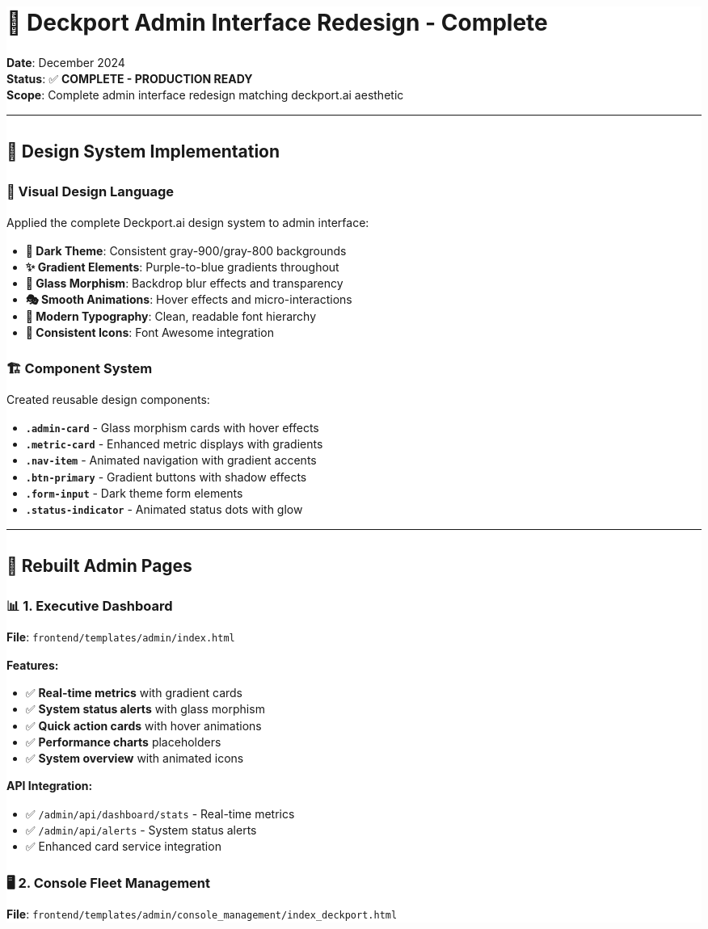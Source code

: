 # 🎨 Deckport Admin Interface Redesign - Complete

**Date**: December 2024  
**Status**: ✅ **COMPLETE - PRODUCTION READY**  
**Scope**: Complete admin interface redesign matching deckport.ai aesthetic

---

## 🎯 **Design System Implementation**

### **🎨 Visual Design Language**
Applied the complete Deckport.ai design system to admin interface:

- **🌌 Dark Theme**: Consistent gray-900/gray-800 backgrounds
- **✨ Gradient Elements**: Purple-to-blue gradients throughout
- **🔮 Glass Morphism**: Backdrop blur effects and transparency
- **🎭 Smooth Animations**: Hover effects and micro-interactions
- **🎪 Modern Typography**: Clean, readable font hierarchy
- **🌟 Consistent Icons**: Font Awesome integration

### **🏗️ Component System**
Created reusable design components:

- **`.admin-card`** - Glass morphism cards with hover effects
- **`.metric-card`** - Enhanced metric displays with gradients
- **`.nav-item`** - Animated navigation with gradient accents
- **`.btn-primary`** - Gradient buttons with shadow effects
- **`.form-input`** - Dark theme form elements
- **`.status-indicator`** - Animated status dots with glow

---

## 🔄 **Rebuilt Admin Pages**

### **📊 1. Executive Dashboard**
**File**: `frontend/templates/admin/index.html`

**Features:**
- ✅ **Real-time metrics** with gradient cards
- ✅ **System status alerts** with glass morphism
- ✅ **Quick action cards** with hover animations
- ✅ **Performance charts** placeholders
- ✅ **System overview** with animated icons

**API Integration:**
- ✅ `/admin/api/dashboard/stats` - Real-time metrics
- ✅ `/admin/api/alerts` - System status alerts
- ✅ Enhanced card service integration

### **🖥️ 2. Console Fleet Management**
**File**: `frontend/templates/admin/console_management/index_deckport.html`
